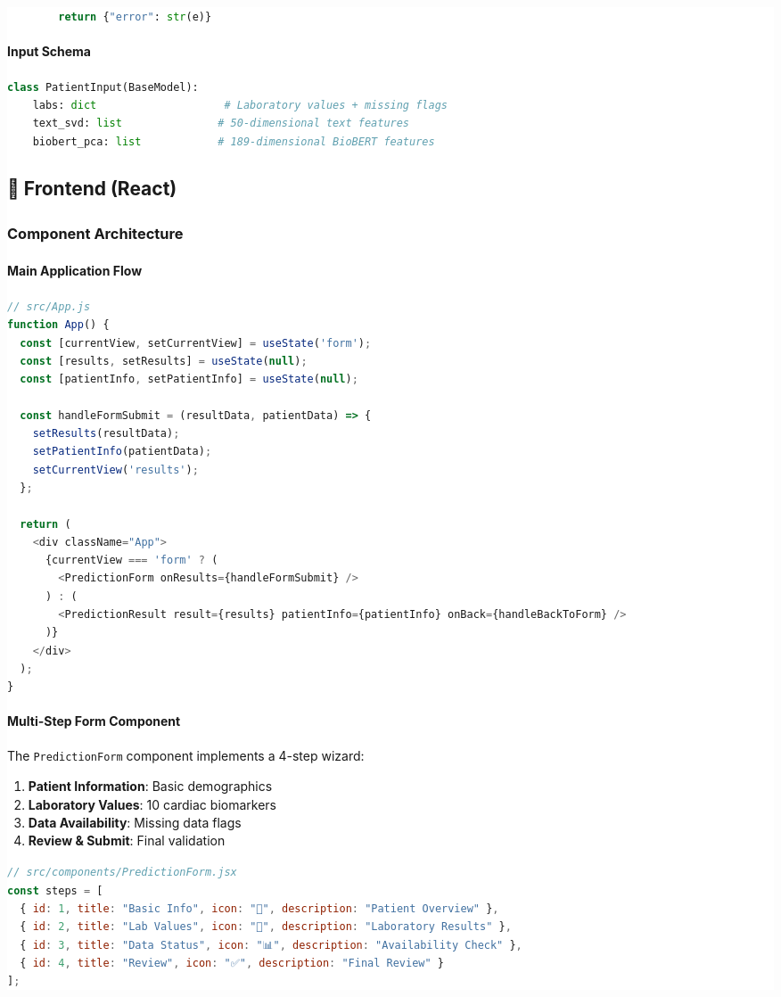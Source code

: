 ```python
        return {"error": str(e)}
```

#### Input Schema
```python
class PatientInput(BaseModel):
    labs: dict                    # Laboratory values + missing flags
    text_svd: list               # 50-dimensional text features
    biobert_pca: list            # 189-dimensional BioBERT features
```

## 🎨 Frontend (React)

### Component Architecture

#### Main Application Flow
```javascript
// src/App.js
function App() {
  const [currentView, setCurrentView] = useState('form');
  const [results, setResults] = useState(null);
  const [patientInfo, setPatientInfo] = useState(null);

  const handleFormSubmit = (resultData, patientData) => {
    setResults(resultData);
    setPatientInfo(patientData);
    setCurrentView('results');
  };

  return (
    <div className="App">
      {currentView === 'form' ? (
        <PredictionForm onResults={handleFormSubmit} />
      ) : (
        <PredictionResult result={results} patientInfo={patientInfo} onBack={handleBackToForm} />
      )}
    </div>
  );
}
```

#### Multi-Step Form Component
The `PredictionForm` component implements a 4-step wizard:

1. **Patient Information**: Basic demographics
2. **Laboratory Values**: 10 cardiac biomarkers
3. **Data Availability**: Missing data flags
4. **Review & Submit**: Final validation

```javascript
// src/components/PredictionForm.jsx
const steps = [
  { id: 1, title: "Basic Info", icon: "👤", description: "Patient Overview" },
  { id: 2, title: "Lab Values", icon: "🧪", description: "Laboratory Results" },
  { id: 3, title: "Data Status", icon: "📊", description: "Availability Check" },
  { id: 4, title: "Review", icon: "✅", description: "Final Review" }
];
```
